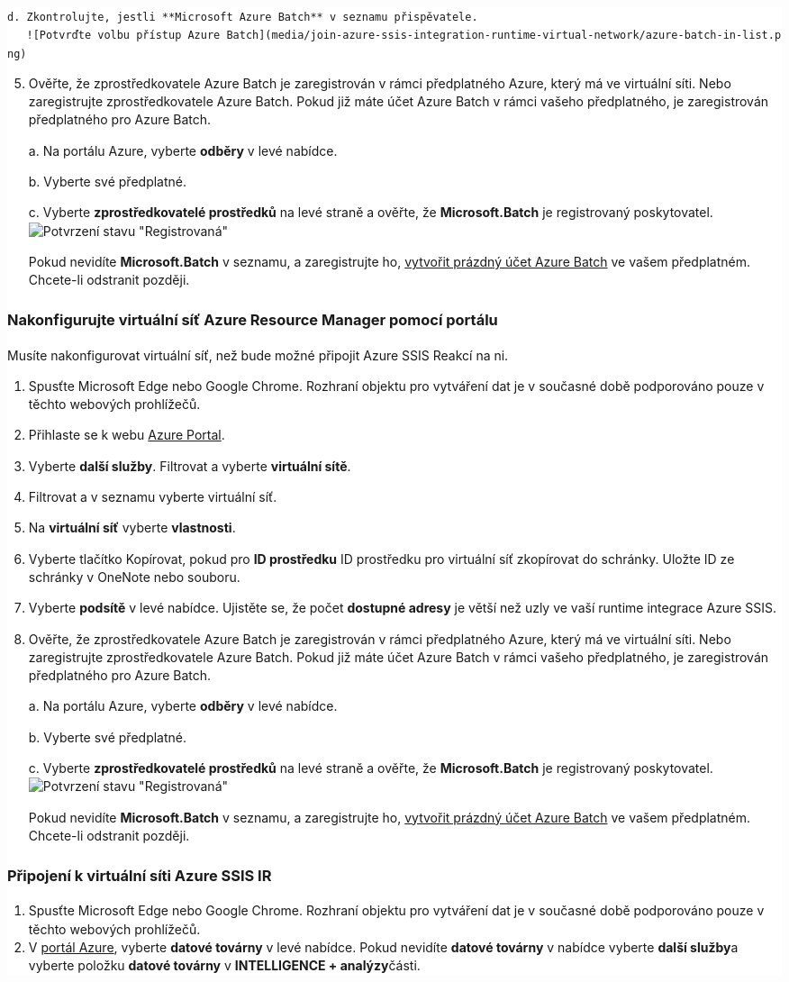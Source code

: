     d. Zkontrolujte, jestli **Microsoft Azure Batch** v seznamu přispěvatele.  
       ![Potvrďte volbu přístup Azure Batch](media/join-azure-ssis-integration-runtime-virtual-network/azure-batch-in-list.png)

5. Ověřte, že zprostředkovatele Azure Batch je zaregistrován v rámci předplatného Azure, který má ve virtuální síti. Nebo zaregistrujte zprostředkovatele Azure Batch. Pokud již máte účet Azure Batch v rámci vašeho předplatného, je zaregistrován předplatného pro Azure Batch.

   a. Na portálu Azure, vyberte **odběry** v levé nabídce.

   b. Vyberte své předplatné.

   c. Vyberte **zprostředkovatelé prostředků** na levé straně a ověřte, že **Microsoft.Batch** je registrovaný poskytovatel.     
      ![Potvrzení stavu "Registrovaná"](media/join-azure-ssis-integration-runtime-virtual-network/batch-registered-confirmation.png)

   Pokud nevidíte **Microsoft.Batch** v seznamu, a zaregistrujte ho, [vytvořit prázdný účet Azure Batch](../batch/batch-account-create-portal.md) ve vašem předplatném. Chcete-li odstranit později. 

### <a name="use-the-portal-to-configure-an-azure-resource-manager-virtual-network"></a>Nakonfigurujte virtuální síť Azure Resource Manager pomocí portálu
Musíte nakonfigurovat virtuální síť, než bude možné připojit Azure SSIS Reakcí na ni.

1. Spusťte Microsoft Edge nebo Google Chrome. Rozhraní objektu pro vytváření dat je v současné době podporováno pouze v těchto webových prohlížečů.
2. Přihlaste se k webu [Azure Portal](https://portal.azure.com).
3. Vyberte **další služby**. Filtrovat a vyberte **virtuální sítě**.
4. Filtrovat a v seznamu vyberte virtuální síť. 
5. Na **virtuální síť** vyberte **vlastnosti**. 
6. Vyberte tlačítko Kopírovat, pokud pro **ID prostředku** ID prostředku pro virtuální síť zkopírovat do schránky. Uložte ID ze schránky v OneNote nebo souboru.
7. Vyberte **podsítě** v levé nabídce. Ujistěte se, že počet **dostupné adresy** je větší než uzly ve vaší runtime integrace Azure SSIS.
8. Ověřte, že zprostředkovatele Azure Batch je zaregistrován v rámci předplatného Azure, který má ve virtuální síti. Nebo zaregistrujte zprostředkovatele Azure Batch. Pokud již máte účet Azure Batch v rámci vašeho předplatného, je zaregistrován předplatného pro Azure Batch.

   a. Na portálu Azure, vyberte **odběry** v levé nabídce.

   b. Vyberte své předplatné. 
   
   c. Vyberte **zprostředkovatelé prostředků** na levé straně a ověřte, že **Microsoft.Batch** je registrovaný poskytovatel.     
      ![Potvrzení stavu "Registrovaná"](media/join-azure-ssis-integration-runtime-virtual-network/batch-registered-confirmation.png)

   Pokud nevidíte **Microsoft.Batch** v seznamu, a zaregistrujte ho, [vytvořit prázdný účet Azure Batch](../batch/batch-account-create-portal.md) ve vašem předplatném. Chcete-li odstranit později.

### <a name="join-the-azure-ssis-ir-to-a-virtual-network"></a>Připojení k virtuální síti Azure SSIS IR


1. Spusťte Microsoft Edge nebo Google Chrome. Rozhraní objektu pro vytváření dat je v současné době podporováno pouze v těchto webových prohlížečů.
2. V [portál Azure](https://portal.azure.com), vyberte **datové továrny** v levé nabídce. Pokud nevidíte **datové továrny** v nabídce vyberte **další služby**a vyberte položku **datové továrny** v **INTELLIGENCE + analýzy**části. 
    